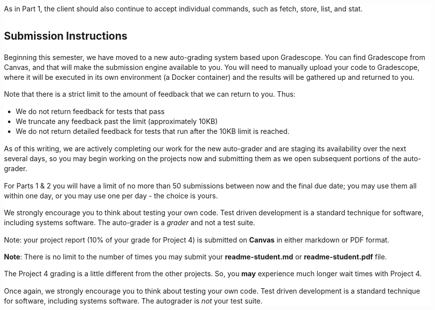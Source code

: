 As in Part 1, the client should also continue to accept individual commands, such as fetch, store, list, and stat.


## Submission Instructions

Beginning this semester, we have moved to a new auto-grading system based upon Gradescope.  You can find Gradescope from Canvas, and that will make the submission engine available to you.  You will need to manually upload your code to Gradescope, where it will be executed in its own environment (a Docker container) and the results will be gathered up and returned to you.

Note that there is a strict limit to the amount of feedback that we can return to you.  Thus:

* We do not return feedback for tests that pass
* We truncate any feedback past the limit (approximately 10KB)
* We do not return detailed feedback for tests that run after the 10KB limit is reached.

As of this writing, we are actively completing our work for the new auto-grader and are staging its availability over the next several days, so you may begin working on the projects now and submitting them as we open subsequent portions of the auto-grader.

For Parts 1 & 2 you will have a limit of no more than 50 submissions between now and the final due date; you may use them all within one day, or you may use one per day - the choice is yours.

We strongly encourage you to think about testing your own code.  Test driven development is a standard technique for software, including systems software.  The auto-grader is a _grader_ and not a test suite.

Note: your project report (10% of your grade for Project 4) is submitted on **Canvas** in either markdown or PDF format.

**Note**: There is no limit to the number of times you may submit your **readme-student.md** or **readme-student.pdf** file.

The Project 4 grading is a little different from the other projects.  So, you **may** experience much longer wait times with Project 4.

Once again, we strongly encourage you to think about testing your own code.  Test driven development is a standard technique for software, including systems software.  The autograder is _not_ your test suite.
